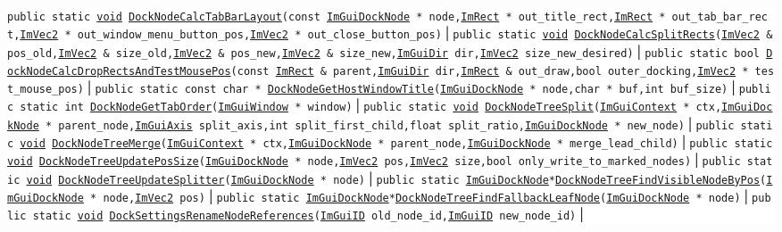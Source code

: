`public static `[`void`](#imgui__impl__opengl3__loader_8h_ac668e7cffd9e2e9cfee428b9b2f34fa7_1ac668e7cffd9e2e9cfee428b9b2f34fa7)` `[`DockNodeCalcTabBarLayout`](#namespace_im_gui_a3d7cc9d0165dd6653b8a4b99a6e2b9e9_1a3d7cc9d0165dd6653b8a4b99a6e2b9e9)`(const `[`ImGuiDockNode`](docs-api/api-ImGuiDockNode.md#struct_im_gui_dock_node)` * node,`[`ImRect`](docs-api/api-ImRect.md#struct_im_rect)` * out_title_rect,`[`ImRect`](docs-api/api-ImRect.md#struct_im_rect)` * out_tab_bar_rect,`[`ImVec2`](docs-api/api-ImVec2.md#struct_im_vec2)` * out_window_menu_button_pos,`[`ImVec2`](docs-api/api-ImVec2.md#struct_im_vec2)` * out_close_button_pos)`            | 
`public static `[`void`](#imgui__impl__opengl3__loader_8h_ac668e7cffd9e2e9cfee428b9b2f34fa7_1ac668e7cffd9e2e9cfee428b9b2f34fa7)` `[`DockNodeCalcSplitRects`](#namespace_im_gui_aae753e1d8b5338959c5a6b5f1ea9079c_1aae753e1d8b5338959c5a6b5f1ea9079c)`(`[`ImVec2`](docs-api/api-ImVec2.md#struct_im_vec2)` & pos_old,`[`ImVec2`](docs-api/api-ImVec2.md#struct_im_vec2)` & size_old,`[`ImVec2`](docs-api/api-ImVec2.md#struct_im_vec2)` & pos_new,`[`ImVec2`](docs-api/api-ImVec2.md#struct_im_vec2)` & size_new,`[`ImGuiDir`](#_im_gui_2imgui_8h_a874086389bc27cc9647118d22a806403_1a874086389bc27cc9647118d22a806403)` dir,`[`ImVec2`](docs-api/api-ImVec2.md#struct_im_vec2)` size_new_desired)`            | 
`public static bool `[`DockNodeCalcDropRectsAndTestMousePos`](#namespace_im_gui_ae0069cc2c5d2e92e9084f7da7ea4936c_1ae0069cc2c5d2e92e9084f7da7ea4936c)`(const `[`ImRect`](docs-api/api-ImRect.md#struct_im_rect)` & parent,`[`ImGuiDir`](#_im_gui_2imgui_8h_a874086389bc27cc9647118d22a806403_1a874086389bc27cc9647118d22a806403)` dir,`[`ImRect`](docs-api/api-ImRect.md#struct_im_rect)` & out_draw,bool outer_docking,`[`ImVec2`](docs-api/api-ImVec2.md#struct_im_vec2)` * test_mouse_pos)`            | 
`public static const char * `[`DockNodeGetHostWindowTitle`](#namespace_im_gui_acb16bb185449bf8751fa62e3f0d05b58_1acb16bb185449bf8751fa62e3f0d05b58)`(`[`ImGuiDockNode`](docs-api/api-ImGuiDockNode.md#struct_im_gui_dock_node)` * node,char * buf,int buf_size)`            | 
`public static int `[`DockNodeGetTabOrder`](#namespace_im_gui_a7be76a387b35c78c175118b10dee13ef_1a7be76a387b35c78c175118b10dee13ef)`(`[`ImGuiWindow`](docs-api/api-ImGuiWindow.md#struct_im_gui_window)` * window)`            | 
`public static `[`void`](#imgui__impl__opengl3__loader_8h_ac668e7cffd9e2e9cfee428b9b2f34fa7_1ac668e7cffd9e2e9cfee428b9b2f34fa7)` `[`DockNodeTreeSplit`](#namespace_im_gui_ad1bb36662ef45e0306c21eaa801ea013_1ad1bb36662ef45e0306c21eaa801ea013)`(`[`ImGuiContext`](docs-api/api-ImGuiContext.md#struct_im_gui_context)` * ctx,`[`ImGuiDockNode`](docs-api/api-ImGuiDockNode.md#struct_im_gui_dock_node)` * parent_node,`[`ImGuiAxis`](#imgui__internal_8h_a468e54d5ed387abfbf0d1fc1e33ab483_1a468e54d5ed387abfbf0d1fc1e33ab483)` split_axis,int split_first_child,float split_ratio,`[`ImGuiDockNode`](docs-api/api-ImGuiDockNode.md#struct_im_gui_dock_node)` * new_node)`            | 
`public static `[`void`](#imgui__impl__opengl3__loader_8h_ac668e7cffd9e2e9cfee428b9b2f34fa7_1ac668e7cffd9e2e9cfee428b9b2f34fa7)` `[`DockNodeTreeMerge`](#namespace_im_gui_a973b84ddd0e62151719cb562847b1291_1a973b84ddd0e62151719cb562847b1291)`(`[`ImGuiContext`](docs-api/api-ImGuiContext.md#struct_im_gui_context)` * ctx,`[`ImGuiDockNode`](docs-api/api-ImGuiDockNode.md#struct_im_gui_dock_node)` * parent_node,`[`ImGuiDockNode`](docs-api/api-ImGuiDockNode.md#struct_im_gui_dock_node)` * merge_lead_child)`            | 
`public static `[`void`](#imgui__impl__opengl3__loader_8h_ac668e7cffd9e2e9cfee428b9b2f34fa7_1ac668e7cffd9e2e9cfee428b9b2f34fa7)` `[`DockNodeTreeUpdatePosSize`](#namespace_im_gui_a446ae0057c00c0735da81053af91ad03_1a446ae0057c00c0735da81053af91ad03)`(`[`ImGuiDockNode`](docs-api/api-ImGuiDockNode.md#struct_im_gui_dock_node)` * node,`[`ImVec2`](docs-api/api-ImVec2.md#struct_im_vec2)` pos,`[`ImVec2`](docs-api/api-ImVec2.md#struct_im_vec2)` size,bool only_write_to_marked_nodes)`            | 
`public static `[`void`](#imgui__impl__opengl3__loader_8h_ac668e7cffd9e2e9cfee428b9b2f34fa7_1ac668e7cffd9e2e9cfee428b9b2f34fa7)` `[`DockNodeTreeUpdateSplitter`](#namespace_im_gui_a4a29111ecf7a42189ce11cb734e5f4a2_1a4a29111ecf7a42189ce11cb734e5f4a2)`(`[`ImGuiDockNode`](docs-api/api-ImGuiDockNode.md#struct_im_gui_dock_node)` * node)`            | 
`public static `[`ImGuiDockNode`](docs-api/api-ImGuiDockNode.md#struct_im_gui_dock_node)` * `[`DockNodeTreeFindVisibleNodeByPos`](#namespace_im_gui_a84e09b1eefeafe476df030592fcd3083_1a84e09b1eefeafe476df030592fcd3083)`(`[`ImGuiDockNode`](docs-api/api-ImGuiDockNode.md#struct_im_gui_dock_node)` * node,`[`ImVec2`](docs-api/api-ImVec2.md#struct_im_vec2)` pos)`            | 
`public static `[`ImGuiDockNode`](docs-api/api-ImGuiDockNode.md#struct_im_gui_dock_node)` * `[`DockNodeTreeFindFallbackLeafNode`](#namespace_im_gui_a40fc2c841b1cbe7e41a5406085bfd691_1a40fc2c841b1cbe7e41a5406085bfd691)`(`[`ImGuiDockNode`](docs-api/api-ImGuiDockNode.md#struct_im_gui_dock_node)` * node)`            | 
`public static `[`void`](#imgui__impl__opengl3__loader_8h_ac668e7cffd9e2e9cfee428b9b2f34fa7_1ac668e7cffd9e2e9cfee428b9b2f34fa7)` `[`DockSettingsRenameNodeReferences`](#namespace_im_gui_a62a4dbebb5015352589459596f16b26c_1a62a4dbebb5015352589459596f16b26c)`(`[`ImGuiID`](#_im_gui_2imgui_8h_a1785c9b6f4e16406764a85f32582236f_1a1785c9b6f4e16406764a85f32582236f)` old_node_id,`[`ImGuiID`](#_im_gui_2imgui_8h_a1785c9b6f4e16406764a85f32582236f_1a1785c9b6f4e16406764a85f32582236f)` new_node_id)`            | 